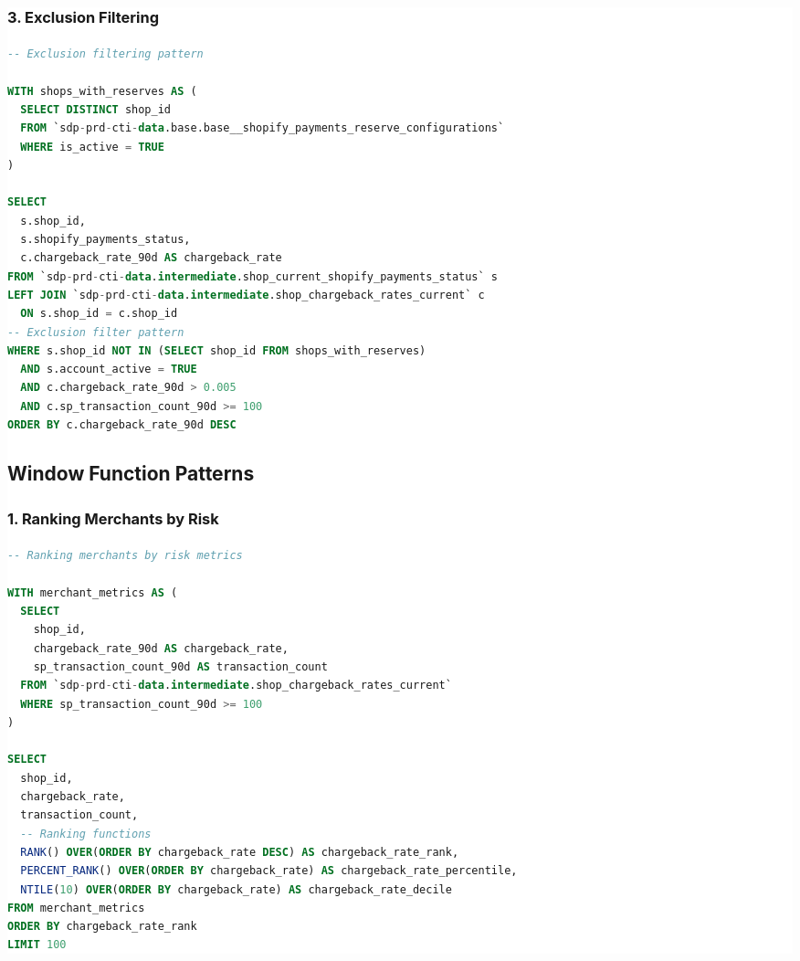 ### 3. Exclusion Filtering

```sql
-- Exclusion filtering pattern

WITH shops_with_reserves AS (
  SELECT DISTINCT shop_id
  FROM `sdp-prd-cti-data.base.base__shopify_payments_reserve_configurations`
  WHERE is_active = TRUE
)

SELECT 
  s.shop_id,
  s.shopify_payments_status,
  c.chargeback_rate_90d AS chargeback_rate
FROM `sdp-prd-cti-data.intermediate.shop_current_shopify_payments_status` s
LEFT JOIN `sdp-prd-cti-data.intermediate.shop_chargeback_rates_current` c
  ON s.shop_id = c.shop_id
-- Exclusion filter pattern
WHERE s.shop_id NOT IN (SELECT shop_id FROM shops_with_reserves)
  AND s.account_active = TRUE
  AND c.chargeback_rate_90d > 0.005
  AND c.sp_transaction_count_90d >= 100
ORDER BY c.chargeback_rate_90d DESC
```

## Window Function Patterns

### 1. Ranking Merchants by Risk

```sql
-- Ranking merchants by risk metrics

WITH merchant_metrics AS (
  SELECT 
    shop_id,
    chargeback_rate_90d AS chargeback_rate,
    sp_transaction_count_90d AS transaction_count
  FROM `sdp-prd-cti-data.intermediate.shop_chargeback_rates_current`
  WHERE sp_transaction_count_90d >= 100
)

SELECT 
  shop_id,
  chargeback_rate,
  transaction_count,
  -- Ranking functions
  RANK() OVER(ORDER BY chargeback_rate DESC) AS chargeback_rate_rank,
  PERCENT_RANK() OVER(ORDER BY chargeback_rate) AS chargeback_rate_percentile,
  NTILE(10) OVER(ORDER BY chargeback_rate) AS chargeback_rate_decile
FROM merchant_metrics
ORDER BY chargeback_rate_rank
LIMIT 100
```
